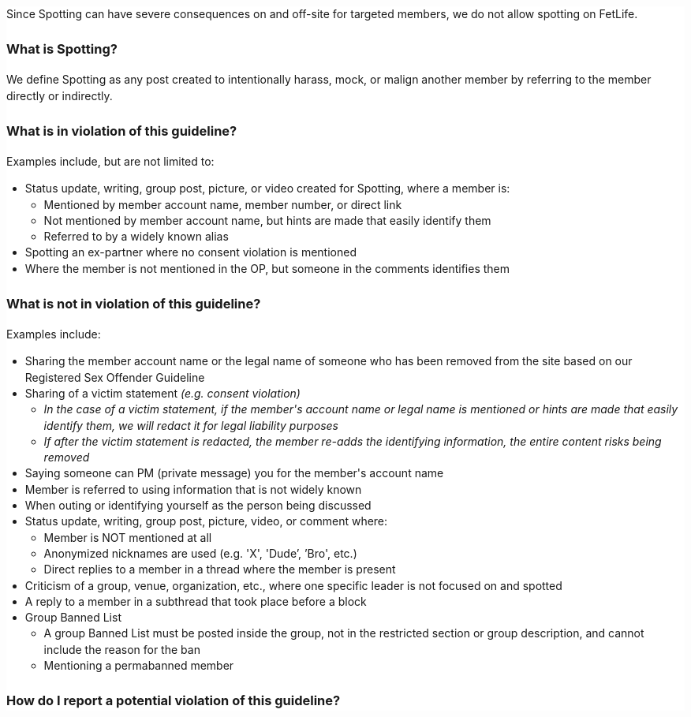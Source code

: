 Since Spotting can have severe consequences on and off\-site for targeted members, we do not allow spotting on FetLife.


### What is Spotting?


We define Spotting as any post created to intentionally harass, mock, or malign another member by referring to the member directly or indirectly.


### What is in violation of this guideline?


Examples include, but are not limited to:


* Status update, writing, group post, picture, or video created for Spotting, where a member is:
	+ Mentioned by member account name, member number, or direct link
	+ Not mentioned by member account name, but hints are made that easily identify them
	+ Referred to by a widely known alias
* Spotting an ex\-partner where no consent violation is mentioned
* Where the member is not mentioned in the OP, but someone in the comments identifies them


### What is not in violation of this guideline?


Examples include:


* Sharing the member account name or the legal name of someone who has been removed from the site based on our Registered Sex Offender Guideline
* Sharing of a victim statement *(e.g. consent violation)*
	+ *In the case of a victim statement, if the member's account name or legal name is mentioned or hints are made that easily identify them, we will redact it for legal liability purposes*
	+ *If after the victim statement is redacted, the member re\-adds the identifying information, the entire content risks being removed*
* Saying someone can PM (private message) you for the member's account name
* Member is referred to using information that is not widely known
* When outing or identifying yourself as the person being discussed
* Status update, writing, group post, picture, video, or comment where:
	+ Member is NOT mentioned at all
	+ Anonymized nicknames are used (e.g. 'X', 'Dude’, ’Bro', etc.)
	+ Direct replies to a member in a thread where the member is present
* Criticism of a group, venue, organization, etc., where one specific leader is not focused on and spotted
* A reply to a member in a subthread that took place before a block
* Group Banned List
	+ A group Banned List must be posted inside the group, not in the restricted section or group description, and cannot include the reason for the ban
	+ Mentioning a permabanned member


### How do I report a potential violation of this guideline?
